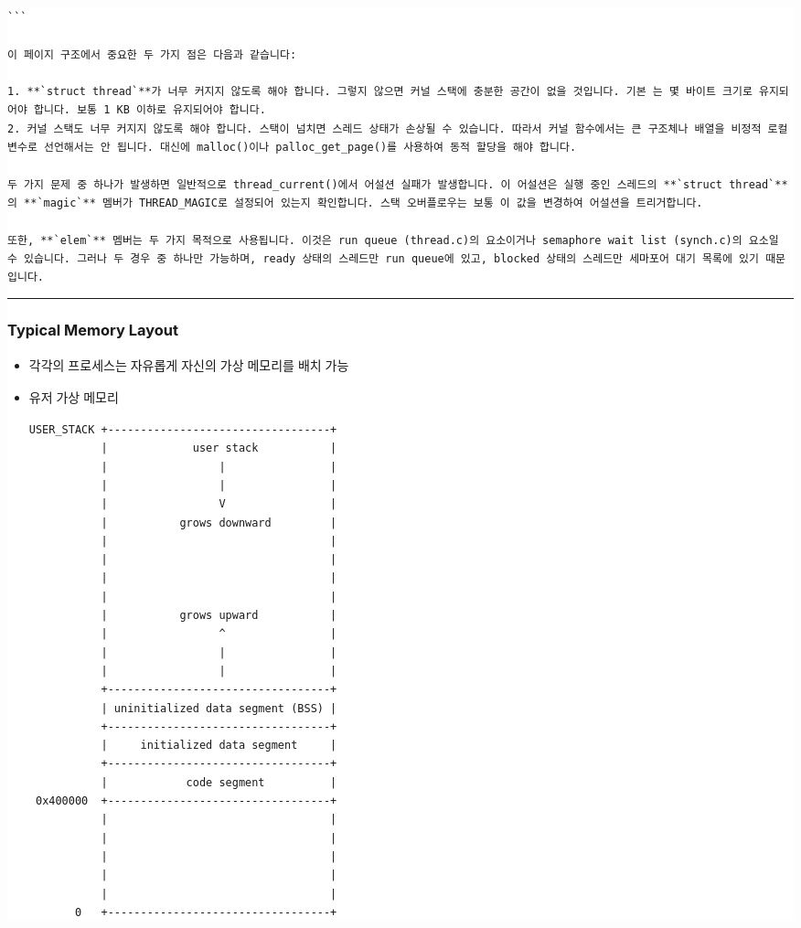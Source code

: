     ```
    
    이 페이지 구조에서 중요한 두 가지 점은 다음과 같습니다:
    
    1. **`struct thread`**가 너무 커지지 않도록 해야 합니다. 그렇지 않으면 커널 스택에 충분한 공간이 없을 것입니다. 기본 는 몇 바이트 크기로 유지되어야 합니다. 보통 1 KB 이하로 유지되어야 합니다.
    2. 커널 스택도 너무 커지지 않도록 해야 합니다. 스택이 넘치면 스레드 상태가 손상될 수 있습니다. 따라서 커널 함수에서는 큰 구조체나 배열을 비정적 로컬 변수로 선언해서는 안 됩니다. 대신에 malloc()이나 palloc_get_page()를 사용하여 동적 할당을 해야 합니다.
    
    두 가지 문제 중 하나가 발생하면 일반적으로 thread_current()에서 어설션 실패가 발생합니다. 이 어설션은 실행 중인 스레드의 **`struct thread`**의 **`magic`** 멤버가 THREAD_MAGIC로 설정되어 있는지 확인합니다. 스택 오버플로우는 보통 이 값을 변경하여 어설션을 트리거합니다.
    
    또한, **`elem`** 멤버는 두 가지 목적으로 사용됩니다. 이것은 run queue (thread.c)의 요소이거나 semaphore wait list (synch.c)의 요소일 수 있습니다. 그러나 두 경우 중 하나만 가능하며, ready 상태의 스레드만 run queue에 있고, blocked 상태의 스레드만 세마포어 대기 목록에 있기 때문입니다.
    

---

### **Typical Memory Layout**

- 각각의 프로세스는 자유롭게 자신의 가상 메모리를 배치 가능
- 유저 가상 메모리
    
    ```
    USER_STACK +----------------------------------+
               |             user stack           |
               |                 |                |
               |                 |                |
               |                 V                |
               |           grows downward         |
               |                                  |
               |                                  |
               |                                  |
               |                                  |
               |           grows upward           |
               |                 ^                |
               |                 |                |
               |                 |                |
               +----------------------------------+
               | uninitialized data segment (BSS) |
               +----------------------------------+
               |     initialized data segment     |
               +----------------------------------+
               |            code segment          |
     0x400000  +----------------------------------+
               |                                  |
               |                                  |
               |                                  |
               |                                  |
               |                                  |
           0   +----------------------------------+